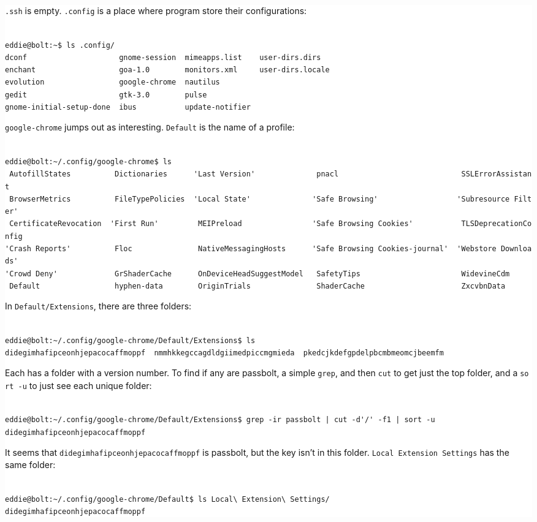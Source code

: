 `.ssh` is empty. `.config` is a place where program store their configurations:

```

eddie@bolt:~$ ls .config/
dconf                     gnome-session  mimeapps.list    user-dirs.dirs
enchant                   goa-1.0        monitors.xml     user-dirs.locale
evolution                 google-chrome  nautilus
gedit                     gtk-3.0        pulse
gnome-initial-setup-done  ibus           update-notifier

```

`google-chrome` jumps out as interesting. `Default` is the name of a profile:

```

eddie@bolt:~/.config/google-chrome$ ls
 AutofillStates          Dictionaries      'Last Version'              pnacl                            SSLErrorAssistant
 BrowserMetrics          FileTypePolicies  'Local State'              'Safe Browsing'                  'Subresource Filter'
 CertificateRevocation  'First Run'         MEIPreload                'Safe Browsing Cookies'           TLSDeprecationConfig
'Crash Reports'          Floc               NativeMessagingHosts      'Safe Browsing Cookies-journal'  'Webstore Downloads'
'Crowd Deny'             GrShaderCache      OnDeviceHeadSuggestModel   SafetyTips                       WidevineCdm
 Default                 hyphen-data        OriginTrials               ShaderCache                      ZxcvbnData

```

In `Default/Extensions`, there are three folders:

```

eddie@bolt:~/.config/google-chrome/Default/Extensions$ ls
didegimhafipceonhjepacocaffmoppf  nmmhkkegccagdldgiimedpiccmgmieda  pkedcjkdefgpdelpbcmbmeomcjbeemfm

```

Each has a folder with a version number. To find if any are passbolt, a simple `grep`, and then `cut` to get just the top folder, and a `sort -u` to just see each unique folder:

```

eddie@bolt:~/.config/google-chrome/Default/Extensions$ grep -ir passbolt | cut -d'/' -f1 | sort -u
didegimhafipceonhjepacocaffmoppf

```

It seems that `didegimhafipceonhjepacocaffmoppf` is passbolt, but the key isn’t in this folder. `Local Extension Settings` has the same folder:

```

eddie@bolt:~/.config/google-chrome/Default$ ls Local\ Extension\ Settings/
didegimhafipceonhjepacocaffmoppf

```
